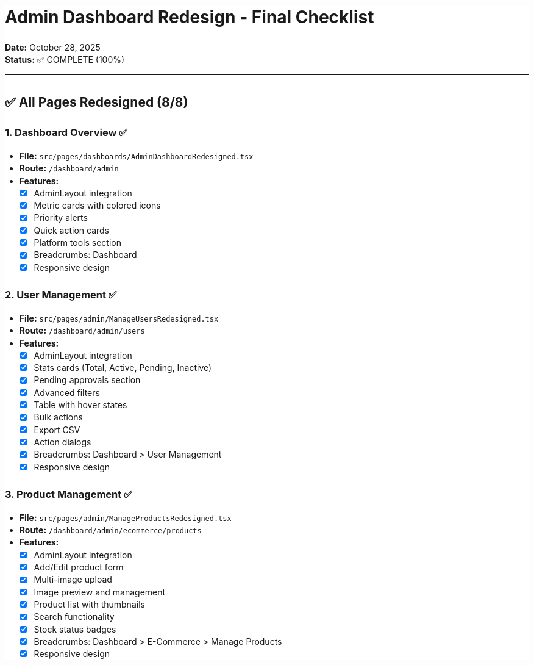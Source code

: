 # Admin Dashboard Redesign - Final Checklist

**Date:** October 28, 2025  
**Status:** ✅ COMPLETE (100%)

---

## ✅ All Pages Redesigned (8/8)

### 1. Dashboard Overview ✅
- **File:** `src/pages/dashboards/AdminDashboardRedesigned.tsx`
- **Route:** `/dashboard/admin`
- **Features:**
  - [x] AdminLayout integration
  - [x] Metric cards with colored icons
  - [x] Priority alerts
  - [x] Quick action cards
  - [x] Platform tools section
  - [x] Breadcrumbs: Dashboard
  - [x] Responsive design

### 2. User Management ✅
- **File:** `src/pages/admin/ManageUsersRedesigned.tsx`
- **Route:** `/dashboard/admin/users`
- **Features:**
  - [x] AdminLayout integration
  - [x] Stats cards (Total, Active, Pending, Inactive)
  - [x] Pending approvals section
  - [x] Advanced filters
  - [x] Table with hover states
  - [x] Bulk actions
  - [x] Export CSV
  - [x] Action dialogs
  - [x] Breadcrumbs: Dashboard > User Management
  - [x] Responsive design

### 3. Product Management ✅
- **File:** `src/pages/admin/ManageProductsRedesigned.tsx`
- **Route:** `/dashboard/admin/ecommerce/products`
- **Features:**
  - [x] AdminLayout integration
  - [x] Add/Edit product form
  - [x] Multi-image upload
  - [x] Image preview and management
  - [x] Product list with thumbnails
  - [x] Search functionality
  - [x] Stock status badges
  - [x] Breadcrumbs: Dashboard > E-Commerce > Manage Products
  - [x] Responsive design
